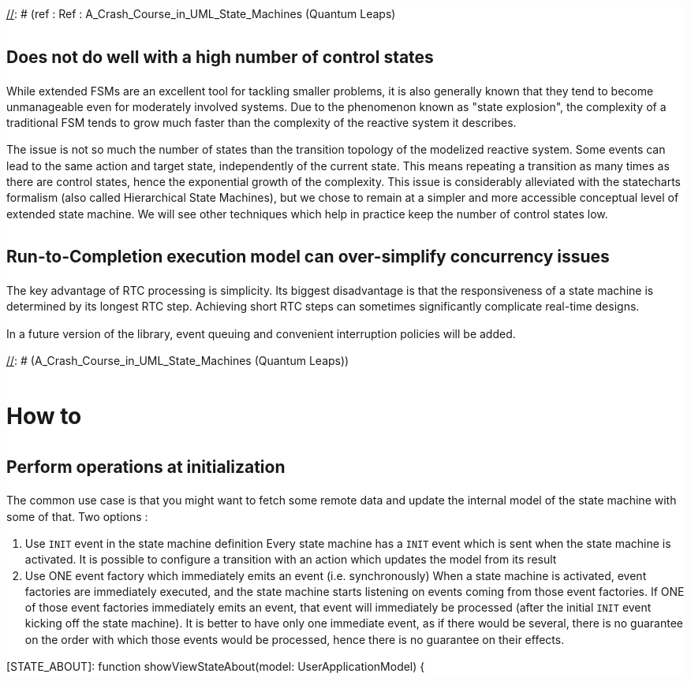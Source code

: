 [//]: # (ref : Ref : A_Crash_Course_in_UML_State_Machines (Quantum Leaps)


## Does not do well with a high number of control states
While extended FSMs are an excellent tool for tackling smaller problems, it is also generally known that they tend to become unmanageable even for moderately involved systems. Due to the phenomenon known as "state explosion", the complexity of a traditional FSM tends to grow much faster than the complexity of the reactive system it describes.

The issue is not so much the number of states than the transition topology of the modelized reactive system. Some events can lead to the same action and target state, independently of the current state. This means repeating a transition as many times as there are control states, hence the exponential growth of the complexity.
This issue is considerably alleviated with the statecharts formalism (also called Hierarchical State Machines), but we chose to remain at a simpler and more accessible conceptual level of extended state machine. We will see other techniques which help in practice keep the number of control states low.

[//]: # (http://self.gutenberg.org/articles/Hierarchical_state_machine)

## Run-to-Completion execution model can over-simplify concurrency issues 
The key advantage of RTC processing is simplicity. Its biggest disadvantage is that the responsiveness of a state machine is determined by its longest RTC step. Achieving short RTC steps can sometimes significantly complicate real-time designs. 

In a future version of the library, event queuing and convenient interruption policies will be added.

[//]: # (A_Crash_Course_in_UML_State_Machines (Quantum Leaps))

# How to
## Perform operations at initialization
The common use case is that you might want to fetch some remote data and update the internal model of the state machine with some of that.  Two options :

1. Use `INIT` event in the state machine definition 
Every state machine has a `INIT` event which is sent when the state machine is activated. It is possible to configure a transition with an action which updates the model from its result
2. Use ONE event factory which immediately emits an event (i.e. synchronously)
When a state machine is activated, event factories are immediately executed, and the state machine starts listening on events coming from those event factories. If ONE of those event factories immediately emits an event, that event will immediately be processed (after the initial `INIT` event kicking off the state machine). It is better to have only one immediate event, as if there would be several, there is no guarantee on the order with which those events would be processed, hence there is no guarantee on their effects.


  [FETCH_EV]: fetchUserApplicationModelData,
  [ABOUT_CONTINUE]: aboutContinueEventFactory,
  [QUESTION_CONTINUE]: questionContinueEventFactory,
  [TEAM_CLICKED]: teamClickedEventFactory,
  [SKIP_TEAM_CLICKED]: skipTeamClickedEventFactory,
  [JOIN_OR_UNJOIN_TEAM_CLICKED]: joinTeamClickedEventFactory,
  [BACK_TEAM_CLICKED]: backTeamClickedEventFactory,
  [TEAM_CONTINUE]: teamContinueEventFactory,
  [CHANGE_ABOUT]: changeAboutEventFactory,
  [CHANGE_QUESTION]: changeQuestionEventFactory,
  [CHANGE_TEAMS]: changeTeamsEventFactory,
  [APPLICATION_COMPLETED]: applicationCompletedEventFactory
[STATE_ABOUT]: function showViewStateAbout(model: UserApplicationModel) {